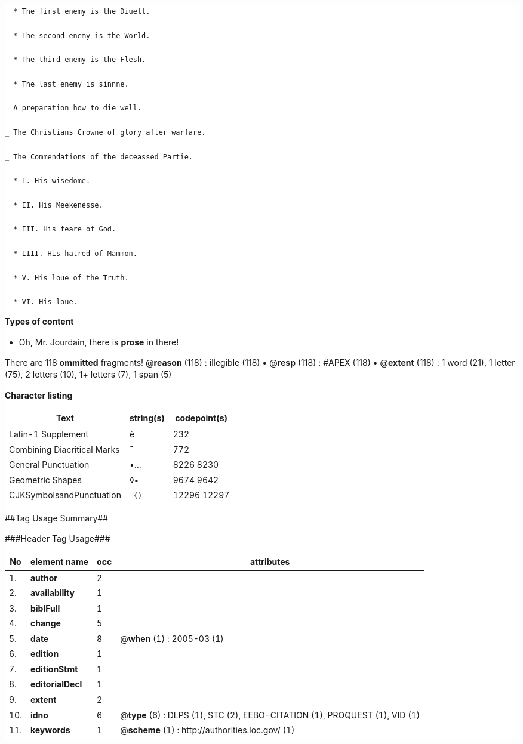       * The first enemy is the Diuell.

      * The second enemy is the World.

      * The third enemy is the Flesh.

      * The last enemy is sinnne.

    _ A preparation how to die well.

    _ The Christians Crowne of glory after warfare.

    _ The Commendations of the deceassed Partie.

      * I. His wisedome.

      * II. His Meekenesse.

      * III. His feare of God.

      * IIII. His hatred of Mammon.

      * V. His loue of the Truth.

      * VI. His loue.

**Types of content**

  * Oh, Mr. Jourdain, there is **prose** in there!

There are 118 **ommitted** fragments! 
 @__reason__ (118) : illegible (118)  •  @__resp__ (118) : #APEX (118)  •  @__extent__ (118) : 1 word (21), 1 letter (75), 2 letters (10), 1+ letters (7), 1 span (5)

**Character listing**


|Text|string(s)|codepoint(s)|
|---|---|---|
|Latin-1 Supplement|è|232|
|Combining             Diacritical Marks|̄|772|
|General Punctuation|•…|8226 8230|
|Geometric Shapes|◊▪|9674 9642|
|CJKSymbolsandPunctuation|〈〉|12296 12297|

##Tag Usage Summary##

###Header Tag Usage###

|No|element name|occ|attributes|
|---|---|---|---|
|1.|__author__|2||
|2.|__availability__|1||
|3.|__biblFull__|1||
|4.|__change__|5||
|5.|__date__|8| @__when__ (1) : 2005-03 (1)|
|6.|__edition__|1||
|7.|__editionStmt__|1||
|8.|__editorialDecl__|1||
|9.|__extent__|2||
|10.|__idno__|6| @__type__ (6) : DLPS (1), STC (2), EEBO-CITATION (1), PROQUEST (1), VID (1)|
|11.|__keywords__|1| @__scheme__ (1) : http://authorities.loc.gov/ (1)|